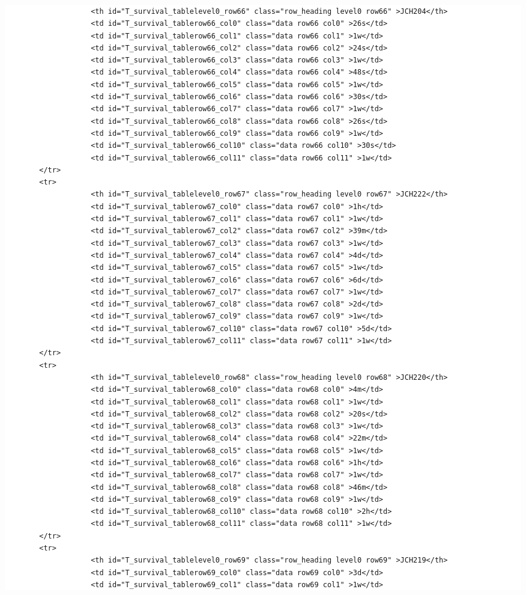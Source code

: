                         <th id="T_survival_tablelevel0_row66" class="row_heading level0 row66" >JCH204</th>
                        <td id="T_survival_tablerow66_col0" class="data row66 col0" >26s</td>
                        <td id="T_survival_tablerow66_col1" class="data row66 col1" >1w</td>
                        <td id="T_survival_tablerow66_col2" class="data row66 col2" >24s</td>
                        <td id="T_survival_tablerow66_col3" class="data row66 col3" >1w</td>
                        <td id="T_survival_tablerow66_col4" class="data row66 col4" >48s</td>
                        <td id="T_survival_tablerow66_col5" class="data row66 col5" >1w</td>
                        <td id="T_survival_tablerow66_col6" class="data row66 col6" >30s</td>
                        <td id="T_survival_tablerow66_col7" class="data row66 col7" >1w</td>
                        <td id="T_survival_tablerow66_col8" class="data row66 col8" >26s</td>
                        <td id="T_survival_tablerow66_col9" class="data row66 col9" >1w</td>
                        <td id="T_survival_tablerow66_col10" class="data row66 col10" >30s</td>
                        <td id="T_survival_tablerow66_col11" class="data row66 col11" >1w</td>
            </tr>
            <tr>
                        <th id="T_survival_tablelevel0_row67" class="row_heading level0 row67" >JCH222</th>
                        <td id="T_survival_tablerow67_col0" class="data row67 col0" >1h</td>
                        <td id="T_survival_tablerow67_col1" class="data row67 col1" >1w</td>
                        <td id="T_survival_tablerow67_col2" class="data row67 col2" >39m</td>
                        <td id="T_survival_tablerow67_col3" class="data row67 col3" >1w</td>
                        <td id="T_survival_tablerow67_col4" class="data row67 col4" >4d</td>
                        <td id="T_survival_tablerow67_col5" class="data row67 col5" >1w</td>
                        <td id="T_survival_tablerow67_col6" class="data row67 col6" >6d</td>
                        <td id="T_survival_tablerow67_col7" class="data row67 col7" >1w</td>
                        <td id="T_survival_tablerow67_col8" class="data row67 col8" >2d</td>
                        <td id="T_survival_tablerow67_col9" class="data row67 col9" >1w</td>
                        <td id="T_survival_tablerow67_col10" class="data row67 col10" >5d</td>
                        <td id="T_survival_tablerow67_col11" class="data row67 col11" >1w</td>
            </tr>
            <tr>
                        <th id="T_survival_tablelevel0_row68" class="row_heading level0 row68" >JCH220</th>
                        <td id="T_survival_tablerow68_col0" class="data row68 col0" >4m</td>
                        <td id="T_survival_tablerow68_col1" class="data row68 col1" >1w</td>
                        <td id="T_survival_tablerow68_col2" class="data row68 col2" >20s</td>
                        <td id="T_survival_tablerow68_col3" class="data row68 col3" >1w</td>
                        <td id="T_survival_tablerow68_col4" class="data row68 col4" >22m</td>
                        <td id="T_survival_tablerow68_col5" class="data row68 col5" >1w</td>
                        <td id="T_survival_tablerow68_col6" class="data row68 col6" >1h</td>
                        <td id="T_survival_tablerow68_col7" class="data row68 col7" >1w</td>
                        <td id="T_survival_tablerow68_col8" class="data row68 col8" >46m</td>
                        <td id="T_survival_tablerow68_col9" class="data row68 col9" >1w</td>
                        <td id="T_survival_tablerow68_col10" class="data row68 col10" >2h</td>
                        <td id="T_survival_tablerow68_col11" class="data row68 col11" >1w</td>
            </tr>
            <tr>
                        <th id="T_survival_tablelevel0_row69" class="row_heading level0 row69" >JCH219</th>
                        <td id="T_survival_tablerow69_col0" class="data row69 col0" >3d</td>
                        <td id="T_survival_tablerow69_col1" class="data row69 col1" >1w</td>
